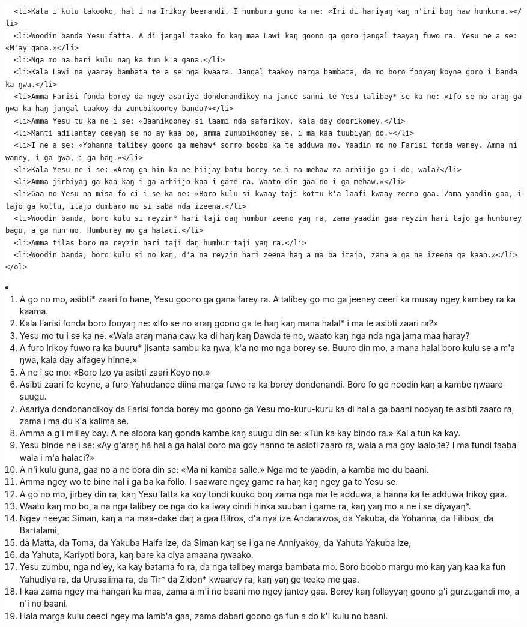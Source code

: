       <li>Kala i kulu takooko, hal i na Irikoy beerandi. I humburu gumo ka ne: «Iri di hariyaŋ kaŋ n'iri boŋ haw hunkuna.»</li>
      <li>Woodin banda Yesu fatta. A di jangal taako fo kaŋ maa Lawi kaŋ goono ga goro jangal taayaŋ fuwo ra. Yesu ne a se: «M'ay gana.»</li>
      <li>Nga mo na hari kulu naŋ ka tun k'a gana.</li>
      <li>Kala Lawi na yaaray bambata te a se nga kwaara. Jangal taakoy marga bambata, da mo boro fooyaŋ koyne goro i banda ka ŋwa.</li>
      <li>Amma Farisi fonda borey da ngey asariya dondonandikoy na jance sanni te Yesu talibey* se ka ne: «Ifo se no araŋ ga ŋwa ka haŋ jangal taakoy da zunubikooney banda?»</li>
      <li>Amma Yesu tu ka ne i se: «Baanikooney si laami nda safarikoy, kala day doorikomey.</li>
      <li>Manti adilantey ceeyaŋ se no ay kaa bo, amma zunubikooney se, i ma kaa tuubiyaŋ do.»</li>
      <li>I ne a se: «Yohanna talibey goono ga mehaw* sorro boobo ka te adduwa mo. Yaadin mo no Farisi fonda waney. Amma ni waney, i ga ŋwa, i ga haŋ.»</li>
      <li>Kala Yesu ne i se: «Araŋ ga hin ka ne hiijay batu borey se i ma mehaw za arhiijo go i do, wala?</li>
      <li>Amma jirbiyaŋ ga kaa kaŋ i ga arhiijo kaa i game ra. Waato din gaa no i ga mehaw.»</li>
      <li>Gaa no Yesu na misa fo ci i se ka ne: «Boro kulu si kwaay taji kottu k'a laafi kwaay zeeno gaa. Zama yaadin gaa, itajo ga kottu, itajo dumbaro mo si saba nda izeena.</li>
      <li>Woodin banda, boro kulu si reyzin* hari taji daŋ humbur zeeno yaŋ ra, zama yaadin gaa reyzin hari tajo ga humburey bagu, a ga mun mo. Humburey mo ga halaci.</li>
      <li>Amma tilas boro ma reyzin hari taji daŋ humbur taji yaŋ ra.</li>
      <li>Woodin banda, boro kulu si no kaŋ, d'a na reyzin hari zeena haŋ a ma ba itajo, zama a ga ne izeena ga kaan.»</li>
    </ol>
  </li>
  <li>
    <ol>
      <li>A go no mo, asibti* zaari fo hane, Yesu goono ga gana farey ra. A talibey go mo ga jeeney ceeri ka musay ngey kambey ra ka kaama.</li>
      <li>Kala Farisi fonda boro fooyaŋ ne: «Ifo se no araŋ goono ga te haŋ kaŋ mana halal* i ma te asibti zaari ra?»</li>
      <li>Yesu mo tu i se ka ne: «Wala araŋ mana caw ka di haŋ kaŋ Dawda te no, waato kaŋ nga nda nga jama maa haray?</li>
      <li>A furo Irikoy fuwo ra ka buuru* jisanta sambu ka ŋwa, k'a no mo nga borey se. Buuro din mo, a mana halal boro kulu se a m'a ŋwa, kala day alfagey hinne.»</li>
      <li>A ne i se mo: «Boro Izo ya asibti zaari Koyo no.»</li>
      <li>Asibti zaari fo koyne, a furo Yahudance diina marga fuwo ra ka borey dondonandi. Boro fo go noodin kaŋ a kambe ŋwaaro suugu.</li>
      <li>Asariya dondonandikoy da Farisi fonda borey mo goono ga Yesu mo-kuru-kuru ka di hal a ga baani nooyaŋ te asibti zaaro ra, zama i ma du k'a kalima se.</li>
      <li>Amma a g'i miiley bay. A ne albora kaŋ gonda kambe kaŋ suugu din se: «Tun ka kay bindo ra.» Kal a tun ka kay.</li>
      <li>Yesu binde ne i se: «Ay g'araŋ hã hal a ga halal boro ma goy hanno te asibti zaaro ra, wala a ma goy laalo te? I ma fundi faaba wala i m'a halaci?»</li>
      <li>A n'i kulu guna, gaa no a ne bora din se: «Ma ni kamba salle.» Nga mo te yaadin, a kamba mo du baani.</li>
      <li>Amma ngey wo te bine hal i ga ba ka follo. I saaware ngey game ra haŋ kaŋ ngey ga te Yesu se.</li>
      <li>A go no mo, jirbey din ra, kaŋ Yesu fatta ka koy tondi kuuko boŋ zama nga ma te adduwa, a hanna ka te adduwa Irikoy gaa.</li>
      <li>Waato kaŋ mo bo, a na nga talibey ce nga do ka iway cindi hinka suuban i game ra, kaŋ yaŋ mo a ne i se diyayaŋ*.</li>
      <li>Ngey neeya: Siman, kaŋ a na maa-dake daŋ a gaa Bitros, d'a nya ize Andarawos, da Yakuba, da Yohanna, da Filibos, da Bartalami,</li>
      <li>da Matta, da Toma, da Yakuba Halfa ize, da Siman kaŋ se i ga ne Anniyakoy, da Yahuta Yakuba ize,</li>
      <li>da Yahuta, Kariyoti bora, kaŋ bare ka ciya amaana ŋwaako.</li>
      <li>Yesu zumbu, nga nd'ey, ka kay batama fo ra, da nga talibey marga bambata mo. Boro boobo margu mo kaŋ yaŋ kaa ka fun Yahudiya ra, da Urusalima ra, da Tir* da Zidon* kwaarey ra, kaŋ yaŋ go teeko me gaa.</li>
      <li>I kaa zama ngey ma hangan ka maa, zama a m'i no baani mo ngey jantey gaa. Borey kaŋ follayyaŋ goono g'i gurzugandi mo, a n'i no baani.</li>
      <li>Hala marga kulu ceeci ngey ma lamb'a gaa, zama dabari goono ga fun a do k'i kulu no baani.</li>